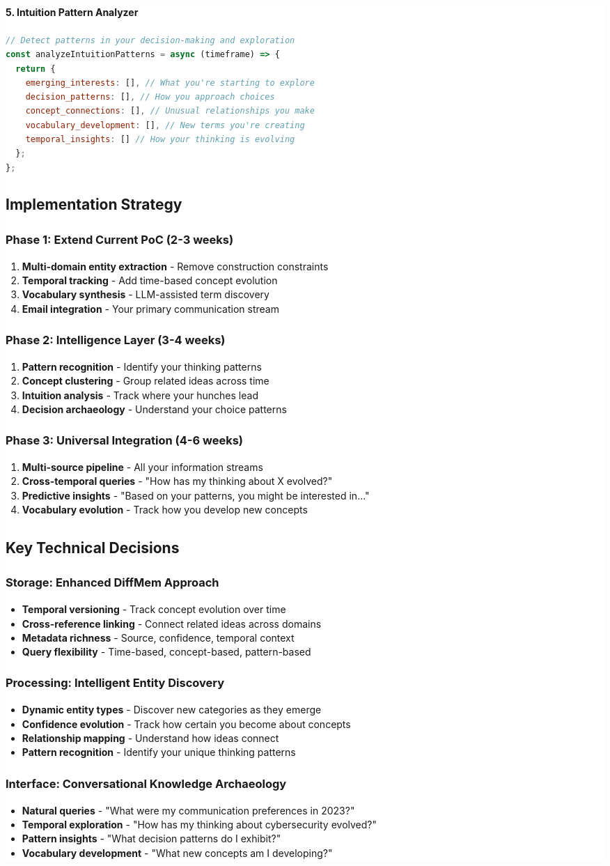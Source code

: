 #### 5. Intuition Pattern Analyzer
```javascript
// Detect patterns in your decision-making and exploration
const analyzeIntuitionPatterns = async (timeframe) => {
  return {
    emerging_interests: [], // What you're starting to explore
    decision_patterns: [], // How you approach choices
    concept_connections: [], // Unusual relationships you make
    vocabulary_development: [], // New terms you're creating
    temporal_insights: [] // How your thinking is evolving
  };
};
```

## Implementation Strategy

### Phase 1: Extend Current PoC (2-3 weeks)
1. **Multi-domain entity extraction** - Remove construction constraints
2. **Temporal tracking** - Add time-based concept evolution
3. **Vocabulary synthesis** - LLM-assisted term discovery
4. **Email integration** - Your primary communication stream

### Phase 2: Intelligence Layer (3-4 weeks)
1. **Pattern recognition** - Identify your thinking patterns
2. **Concept clustering** - Group related ideas across time
3. **Intuition analysis** - Track where your hunches lead
4. **Decision archaeology** - Understand your choice patterns

### Phase 3: Universal Integration (4-6 weeks)
1. **Multi-source pipeline** - All your information streams
2. **Cross-temporal queries** - "How has my thinking about X evolved?"
3. **Predictive insights** - "Based on your patterns, you might be interested in..."
4. **Vocabulary evolution** - Track how you develop new concepts

## Key Technical Decisions

### Storage: Enhanced DiffMem Approach
- **Temporal versioning** - Track concept evolution over time
- **Cross-reference linking** - Connect related ideas across domains
- **Metadata richness** - Source, confidence, temporal context
- **Query flexibility** - Time-based, concept-based, pattern-based

### Processing: Intelligent Entity Discovery
- **Dynamic entity types** - Discover new categories as they emerge
- **Confidence evolution** - Track how certain you become about concepts
- **Relationship mapping** - Understand how ideas connect
- **Pattern recognition** - Identify your unique thinking patterns

### Interface: Conversational Knowledge Archaeology
- **Natural queries** - "What were my communication preferences in 2023?"
- **Temporal exploration** - "How has my thinking about cybersecurity evolved?"
- **Pattern insights** - "What decision patterns do I exhibit?"
- **Vocabulary development** - "What new concepts am I developing?"
